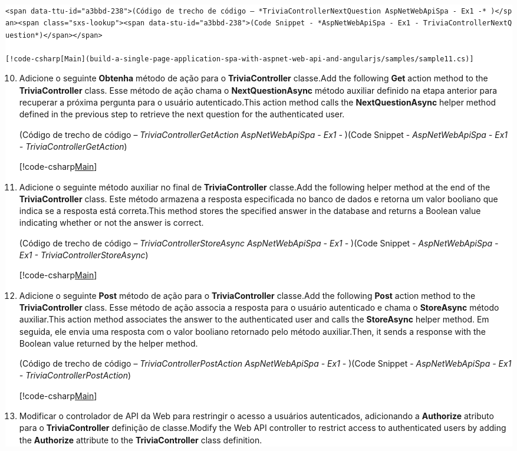     <span data-ttu-id="a3bbd-238">(Código de trecho de código – *TriviaControllerNextQuestion AspNetWebApiSpa - Ex1 -* )</span><span class="sxs-lookup"><span data-stu-id="a3bbd-238">(Code Snippet - *AspNetWebApiSpa - Ex1 - TriviaControllerNextQuestion*)</span></span>

    [!code-csharp[Main](build-a-single-page-application-spa-with-aspnet-web-api-and-angularjs/samples/sample11.cs)]
10. <span data-ttu-id="a3bbd-239">Adicione o seguinte **Obtenha** método de ação para o **TriviaController** classe.</span><span class="sxs-lookup"><span data-stu-id="a3bbd-239">Add the following **Get** action method to the **TriviaController** class.</span></span> <span data-ttu-id="a3bbd-240">Esse método de ação chama o **NextQuestionAsync** método auxiliar definido na etapa anterior para recuperar a próxima pergunta para o usuário autenticado.</span><span class="sxs-lookup"><span data-stu-id="a3bbd-240">This action method calls the **NextQuestionAsync** helper method defined in the previous step to retrieve the next question for the authenticated user.</span></span>

    <span data-ttu-id="a3bbd-241">(Código de trecho de código – *TriviaControllerGetAction AspNetWebApiSpa - Ex1 -* )</span><span class="sxs-lookup"><span data-stu-id="a3bbd-241">(Code Snippet - *AspNetWebApiSpa - Ex1 - TriviaControllerGetAction*)</span></span>

    [!code-csharp[Main](build-a-single-page-application-spa-with-aspnet-web-api-and-angularjs/samples/sample12.cs)]
11. <span data-ttu-id="a3bbd-242">Adicione o seguinte método auxiliar no final de **TriviaController** classe.</span><span class="sxs-lookup"><span data-stu-id="a3bbd-242">Add the following helper method at the end of the **TriviaController** class.</span></span> <span data-ttu-id="a3bbd-243">Este método armazena a resposta especificada no banco de dados e retorna um valor booliano que indica se a resposta está correta.</span><span class="sxs-lookup"><span data-stu-id="a3bbd-243">This method stores the specified answer in the database and returns a Boolean value indicating whether or not the answer is correct.</span></span>

    <span data-ttu-id="a3bbd-244">(Código de trecho de código – *TriviaControllerStoreAsync AspNetWebApiSpa - Ex1 -* )</span><span class="sxs-lookup"><span data-stu-id="a3bbd-244">(Code Snippet - *AspNetWebApiSpa - Ex1 - TriviaControllerStoreAsync*)</span></span>

    [!code-csharp[Main](build-a-single-page-application-spa-with-aspnet-web-api-and-angularjs/samples/sample13.cs)]
12. <span data-ttu-id="a3bbd-245">Adicione o seguinte **Post** método de ação para o **TriviaController** classe.</span><span class="sxs-lookup"><span data-stu-id="a3bbd-245">Add the following **Post** action method to the **TriviaController** class.</span></span> <span data-ttu-id="a3bbd-246">Esse método de ação associa a resposta para o usuário autenticado e chama o **StoreAsync** método auxiliar.</span><span class="sxs-lookup"><span data-stu-id="a3bbd-246">This action method associates the answer to the authenticated user and calls the **StoreAsync** helper method.</span></span> <span data-ttu-id="a3bbd-247">Em seguida, ele envia uma resposta com o valor booliano retornado pelo método auxiliar.</span><span class="sxs-lookup"><span data-stu-id="a3bbd-247">Then, it sends a response with the Boolean value returned by the helper method.</span></span>

    <span data-ttu-id="a3bbd-248">(Código de trecho de código – *TriviaControllerPostAction AspNetWebApiSpa - Ex1 -* )</span><span class="sxs-lookup"><span data-stu-id="a3bbd-248">(Code Snippet - *AspNetWebApiSpa - Ex1 - TriviaControllerPostAction*)</span></span>

    [!code-csharp[Main](build-a-single-page-application-spa-with-aspnet-web-api-and-angularjs/samples/sample14.cs)]
13. <span data-ttu-id="a3bbd-249">Modificar o controlador de API da Web para restringir o acesso a usuários autenticados, adicionando a **Authorize** atributo para o **TriviaController** definição de classe.</span><span class="sxs-lookup"><span data-stu-id="a3bbd-249">Modify the Web API controller to restrict access to authenticated users by adding the **Authorize** attribute to the **TriviaController** class definition.</span></span>
